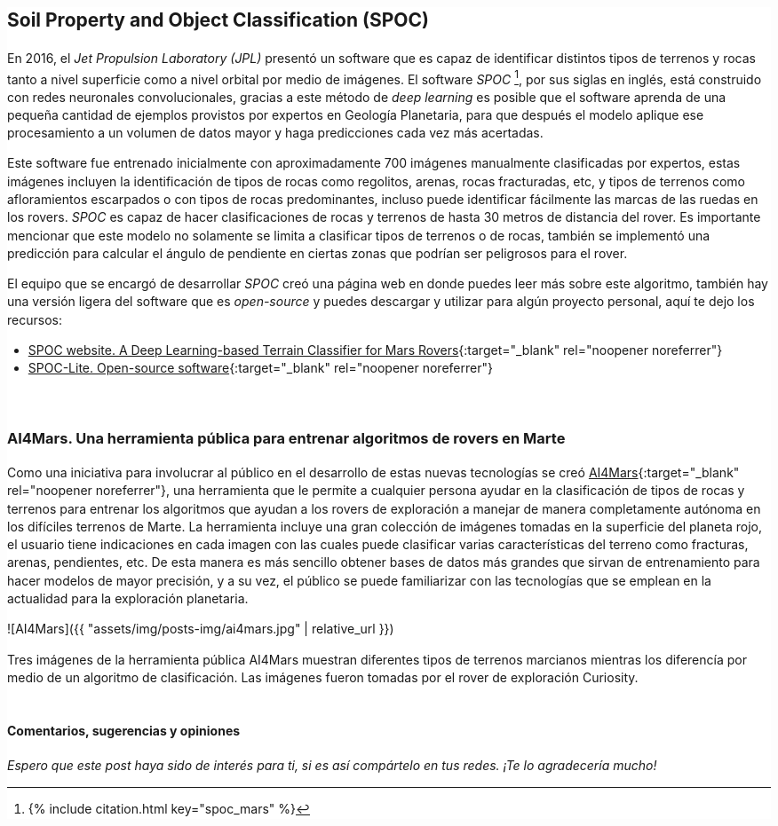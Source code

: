 ## Soil Property and Object Classification (SPOC)
En 2016, el *Jet Propulsion Laboratory (JPL)* presentó un software que es capaz de identificar distintos tipos de terrenos y rocas tanto a nivel superficie como a nivel orbital por medio de imágenes. El software *SPOC* [^1], por sus siglas en inglés, está construido con redes neuronales convolucionales, gracias a este método de *deep learning* es posible que el software aprenda de una pequeña cantidad de ejemplos provistos por expertos en Geología Planetaria, para que después el modelo aplique ese procesamiento a un volumen de datos mayor y haga predicciones cada vez más acertadas.

Este software fue entrenado inicialmente con aproximadamente 700 imágenes manualmente clasificadas por expertos, estas imágenes incluyen la identificación de tipos de rocas como regolitos, arenas, rocas fracturadas, etc, y tipos de terrenos como afloramientos escarpados o con tipos de rocas predominantes, incluso puede identificar fácilmente las marcas de las ruedas en los rovers. *SPOC* es capaz de hacer clasificaciones de rocas y terrenos de hasta 30 metros de distancia del rover. Es importante mencionar que este modelo no solamente se limita a clasificar tipos de terrenos o de rocas, también se implementó una predicción para calcular el ángulo de pendiente en ciertas zonas que podrían ser peligrosos para el rover. 

El equipo que se encargó de desarrollar *SPOC* creó una página web en donde puedes leer más sobre este algoritmo, también hay una versión ligera del software que es *open-source* y puedes descargar y utilizar para algún proyecto personal, aquí te dejo los recursos:

- [SPOC website. A Deep Learning-based Terrain Classifier for Mars Rovers](https://nasa-jpl.github.io/SPOC/){:target="_blank" rel="noopener noreferrer"}
- [SPOC-Lite. Open-source software](https://github.com/nasa-jpl/spoc_lite){:target="_blank" rel="noopener noreferrer"}

<br>

### AI4Mars. Una herramienta pública para entrenar algoritmos de rovers en Marte
Como una iniciativa para involucrar al público en el desarrollo de estas nuevas tecnologías se creó [AI4Mars](https://www.zooniverse.org/projects/hiro-ono/ai4mars){:target="_blank" rel="noopener noreferrer"}, una herramienta que le permite a cualquier persona ayudar en la clasificación de tipos de rocas y terrenos para entrenar los algoritmos que ayudan a los rovers de exploración a manejar de manera completamente autónoma en los difíciles terrenos de Marte. La herramienta incluye una gran colección de imágenes tomadas en la superficie del planeta rojo, el usuario tiene indicaciones en cada imagen con las cuales puede clasificar varias características del terreno como fracturas, arenas, pendientes, etc. De esta manera es más sencillo obtener bases de datos más grandes que sirvan de entrenamiento para hacer modelos de mayor precisión, y a su vez, el público se puede familiarizar con las tecnologías que se emplean en la actualidad para la exploración planetaria.

![AI4Mars]({{ "assets/img/posts-img/ai4mars.jpg" | relative_url }})
<figcaption>Tres imágenes de la herramienta pública AI4Mars muestran diferentes tipos de terrenos marcianos mientras los diferencía por medio de un algoritmo de clasificación. Las imágenes fueron tomadas por el rover de exploración Curiosity.</figcaption>

<br>

#### Comentarios, sugerencias y opiniones
_Espero que este post haya sido de interés para ti, si es así compártelo en tus redes. ¡Te lo agradecería mucho!_


[^1]: {% include citation.html key="spoc_mars" %}